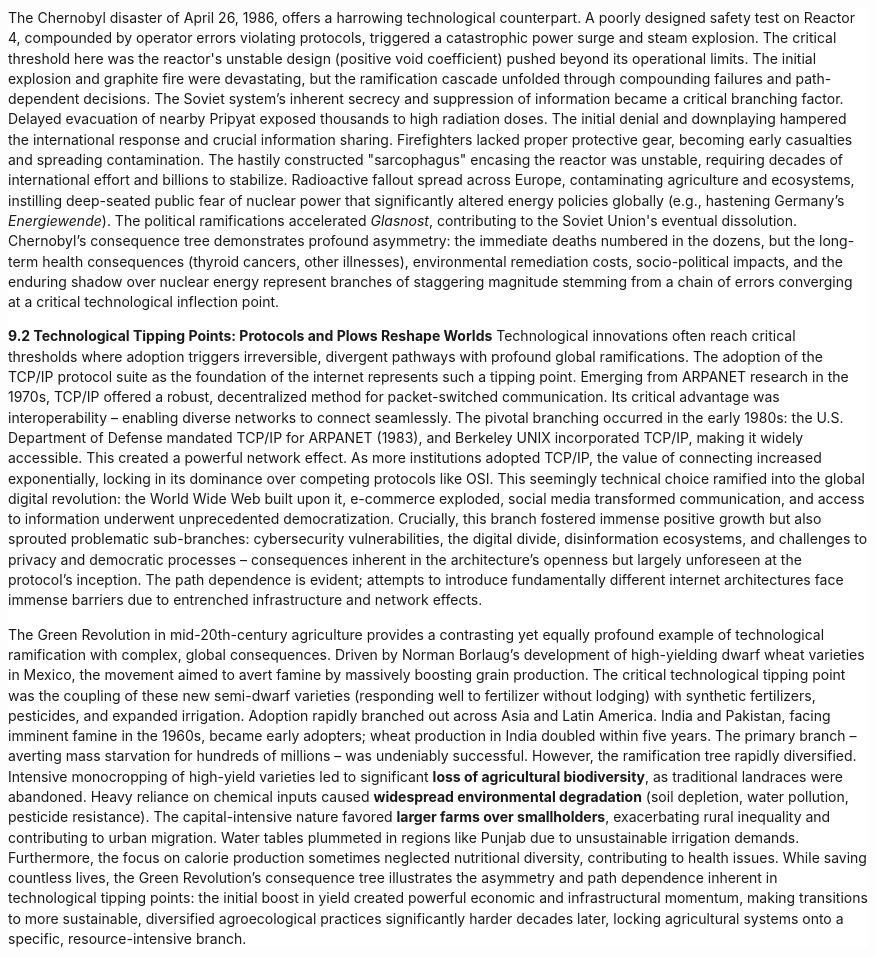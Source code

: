 The Chernobyl disaster of April 26, 1986, offers a harrowing technological counterpart. A poorly designed safety test on Reactor 4, compounded by operator errors violating protocols, triggered a catastrophic power surge and steam explosion. The critical threshold here was the reactor's unstable design (positive void coefficient) pushed beyond its operational limits. The initial explosion and graphite fire were devastating, but the ramification cascade unfolded through compounding failures and path-dependent decisions. The Soviet system’s inherent secrecy and suppression of information became a critical branching factor. Delayed evacuation of nearby Pripyat exposed thousands to high radiation doses. The initial denial and downplaying hampered the international response and crucial information sharing. Firefighters lacked proper protective gear, becoming early casualties and spreading contamination. The hastily constructed "sarcophagus" encasing the reactor was unstable, requiring decades of international effort and billions to stabilize. Radioactive fallout spread across Europe, contaminating agriculture and ecosystems, instilling deep-seated public fear of nuclear power that significantly altered energy policies globally (e.g., hastening Germany’s *Energiewende*). The political ramifications accelerated *Glasnost*, contributing to the Soviet Union's eventual dissolution. Chernobyl’s consequence tree demonstrates profound asymmetry: the immediate deaths numbered in the dozens, but the long-term health consequences (thyroid cancers, other illnesses), environmental remediation costs, socio-political impacts, and the enduring shadow over nuclear energy represent branches of staggering magnitude stemming from a chain of errors converging at a critical technological inflection point.

**9.2 Technological Tipping Points: Protocols and Plows Reshape Worlds**
Technological innovations often reach critical thresholds where adoption triggers irreversible, divergent pathways with profound global ramifications. The adoption of the TCP/IP protocol suite as the foundation of the internet represents such a tipping point. Emerging from ARPANET research in the 1970s, TCP/IP offered a robust, decentralized method for packet-switched communication. Its critical advantage was interoperability – enabling diverse networks to connect seamlessly. The pivotal branching occurred in the early 1980s: the U.S. Department of Defense mandated TCP/IP for ARPANET (1983), and Berkeley UNIX incorporated TCP/IP, making it widely accessible. This created a powerful network effect. As more institutions adopted TCP/IP, the value of connecting increased exponentially, locking in its dominance over competing protocols like OSI. This seemingly technical choice ramified into the global digital revolution: the World Wide Web built upon it, e-commerce exploded, social media transformed communication, and access to information underwent unprecedented democratization. Crucially, this branch fostered immense positive growth but also sprouted problematic sub-branches: cybersecurity vulnerabilities, the digital divide, disinformation ecosystems, and challenges to privacy and democratic processes – consequences inherent in the architecture’s openness but largely unforeseen at the protocol’s inception. The path dependence is evident; attempts to introduce fundamentally different internet architectures face immense barriers due to entrenched infrastructure and network effects.

The Green Revolution in mid-20th-century agriculture provides a contrasting yet equally profound example of technological ramification with complex, global consequences. Driven by Norman Borlaug’s development of high-yielding dwarf wheat varieties in Mexico, the movement aimed to avert famine by massively boosting grain production. The critical technological tipping point was the coupling of these new semi-dwarf varieties (responding well to fertilizer without lodging) with synthetic fertilizers, pesticides, and expanded irrigation. Adoption rapidly branched out across Asia and Latin America. India and Pakistan, facing imminent famine in the 1960s, became early adopters; wheat production in India doubled within five years. The primary branch – averting mass starvation for hundreds of millions – was undeniably successful. However, the ramification tree rapidly diversified. Intensive monocropping of high-yield varieties led to significant **loss of agricultural biodiversity**, as traditional landraces were abandoned. Heavy reliance on chemical inputs caused **widespread environmental degradation** (soil depletion, water pollution, pesticide resistance). The capital-intensive nature favored **larger farms over smallholders**, exacerbating rural inequality and contributing to urban migration. Water tables plummeted in regions like Punjab due to unsustainable irrigation demands. Furthermore, the focus on calorie production sometimes neglected nutritional diversity, contributing to health issues. While saving countless lives, the Green Revolution’s consequence tree illustrates the asymmetry and path dependence inherent in technological tipping points: the initial boost in yield created powerful economic and infrastructural momentum, making transitions to more sustainable, diversified agroecological practices significantly harder decades later, locking agricultural systems onto a specific, resource-intensive branch.
